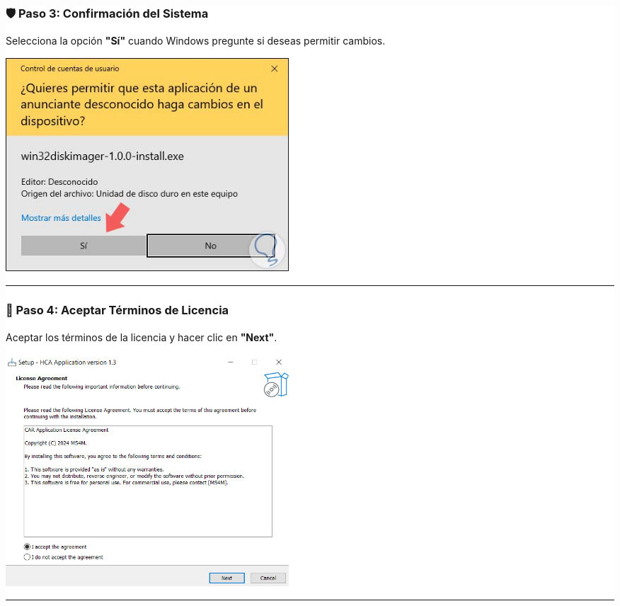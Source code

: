 
### 🛡️ Paso 3: Confirmación del Sistema

Selecciona la opción **"Sí"** cuando Windows pregunte si deseas permitir cambios.

<img src="./imgs/QuieresPermitir.jpg" alt="Permitir cambios" width="400"/>

---

### 📜 Paso 4: Aceptar Términos de Licencia

Aceptar los términos de la licencia y hacer clic en **"Next"**.

<img src="./imgs/Licencia.png" alt="Licencia" width="400"/>

---